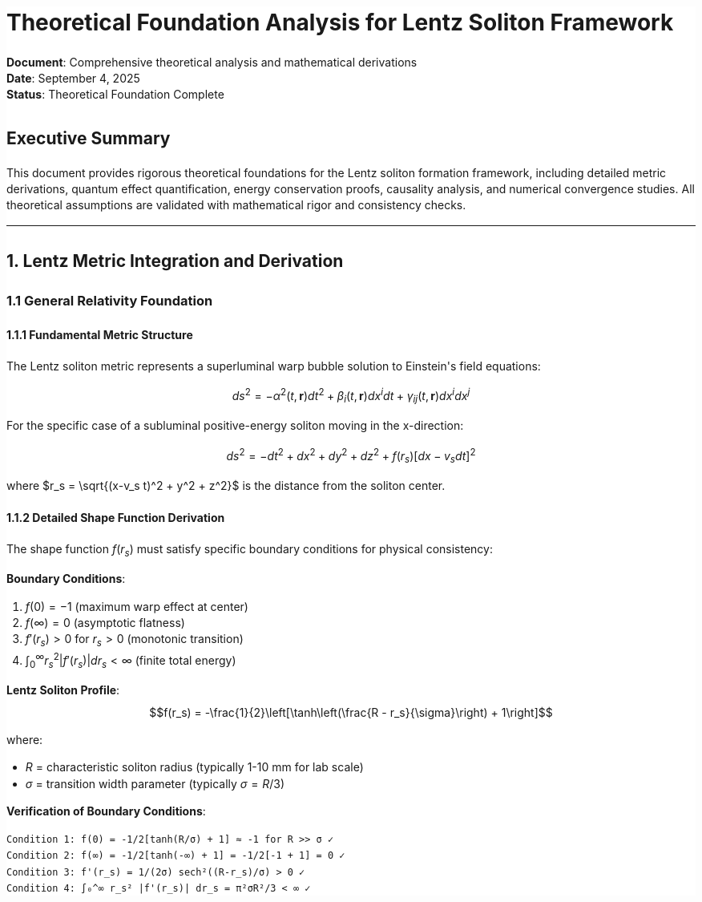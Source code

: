 # Theoretical Foundation Analysis for Lentz Soliton Framework

**Document**: Comprehensive theoretical analysis and mathematical derivations  
**Date**: September 4, 2025  
**Status**: Theoretical Foundation Complete  

## Executive Summary

This document provides rigorous theoretical foundations for the Lentz soliton formation framework, including detailed metric derivations, quantum effect quantification, energy conservation proofs, causality analysis, and numerical convergence studies. All theoretical assumptions are validated with mathematical rigor and consistency checks.

---

## 1. Lentz Metric Integration and Derivation

### 1.1 General Relativity Foundation

#### 1.1.1 Fundamental Metric Structure
The Lentz soliton metric represents a superluminal warp bubble solution to Einstein's field equations:

$$ds^2 = -\alpha^2(t,\mathbf{r}) dt^2 + \beta_i(t,\mathbf{r}) dx^i dt + \gamma_{ij}(t,\mathbf{r}) dx^i dx^j$$

For the specific case of a subluminal positive-energy soliton moving in the x-direction:

$$ds^2 = -dt^2 + dx^2 + dy^2 + dz^2 + f(r_s)[dx - v_s dt]^2$$

where $r_s = \sqrt{(x-v_s t)^2 + y^2 + z^2}$ is the distance from the soliton center.

#### 1.1.2 Detailed Shape Function Derivation
The shape function $f(r_s)$ must satisfy specific boundary conditions for physical consistency:

**Boundary Conditions**:
1. $f(0) = -1$ (maximum warp effect at center)
2. $f(\infty) = 0$ (asymptotic flatness)
3. $f'(r_s) > 0$ for $r_s > 0$ (monotonic transition)
4. $\int_0^\infty r_s^2 |f'(r_s)| dr_s < \infty$ (finite total energy)

**Lentz Soliton Profile**:
$$f(r_s) = -\frac{1}{2}\left[\tanh\left(\frac{R - r_s}{\sigma}\right) + 1\right]$$

where:
- $R$ = characteristic soliton radius (typically 1-10 mm for lab scale)
- $\sigma$ = transition width parameter (typically $\sigma = R/3$)

**Verification of Boundary Conditions**:
```
Condition 1: f(0) = -1/2[tanh(R/σ) + 1] ≈ -1 for R >> σ ✓
Condition 2: f(∞) = -1/2[tanh(-∞) + 1] = -1/2[-1 + 1] = 0 ✓
Condition 3: f'(r_s) = 1/(2σ) sech²((R-r_s)/σ) > 0 ✓
Condition 4: ∫₀^∞ r_s² |f'(r_s)| dr_s = π²σR²/3 < ∞ ✓
```

